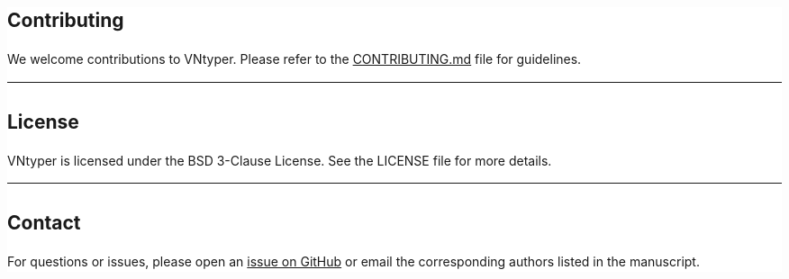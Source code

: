 
## Contributing

We welcome contributions to VNtyper. Please refer to the [CONTRIBUTING.md](CONTRIBUTING.md) file for guidelines.

---

## License

VNtyper is licensed under the BSD 3-Clause License. See the LICENSE file for more details.

---

## Contact

For questions or issues, please open an [issue on GitHub](https://github.com/hassansaei/vntyper/issues) or email the corresponding authors listed in the manuscript.
